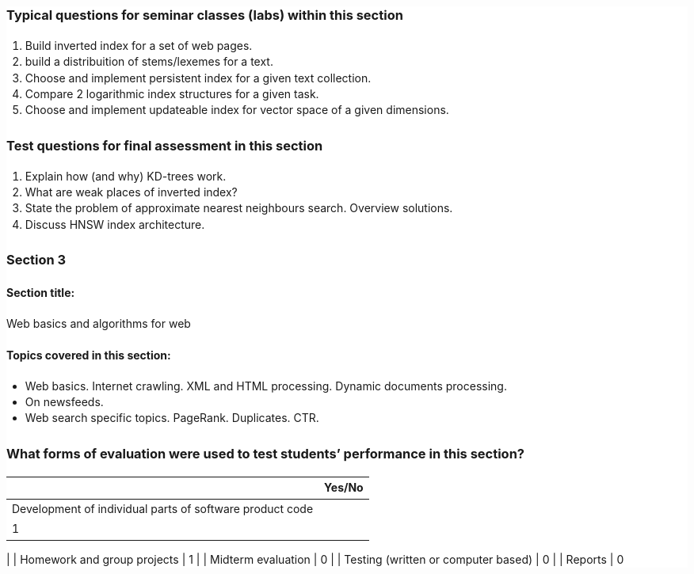 
### Typical questions for seminar classes (labs) within this section


1. Build inverted index for a set of web pages.
2. build a distribuition of stems/lexemes for a text.
3. Choose and implement persistent index for a given text collection.
4. Compare 2 logarithmic index structures for a given task.
5. Choose and implement updateable index for vector space of a given dimensions.


### Test questions for final assessment in this section


1. Explain how (and why) KD-trees work.
2. What are weak places of inverted index?
3. State the problem of approximate nearest neighbours search. Overview solutions.
4. Discuss HNSW index architecture.


### Section 3


#### Section title:


Web basics and algorithms for web



#### Topics covered in this section:


* Web basics. Internet crawling. XML and HTML processing. Dynamic documents processing.
* On newsfeeds.
* Web search specific topics. PageRank. Duplicates. CTR.


### What forms of evaluation were used to test students’ performance in this section?




|  | **Yes/No** |
| --- | --- |
| Development of individual parts of software product code
 | 1
 |
| Homework and group projects
 | 1
 |
| Midterm evaluation
 | 0
 |
| Testing (written or computer based)
 | 0
 |
| Reports
 | 0